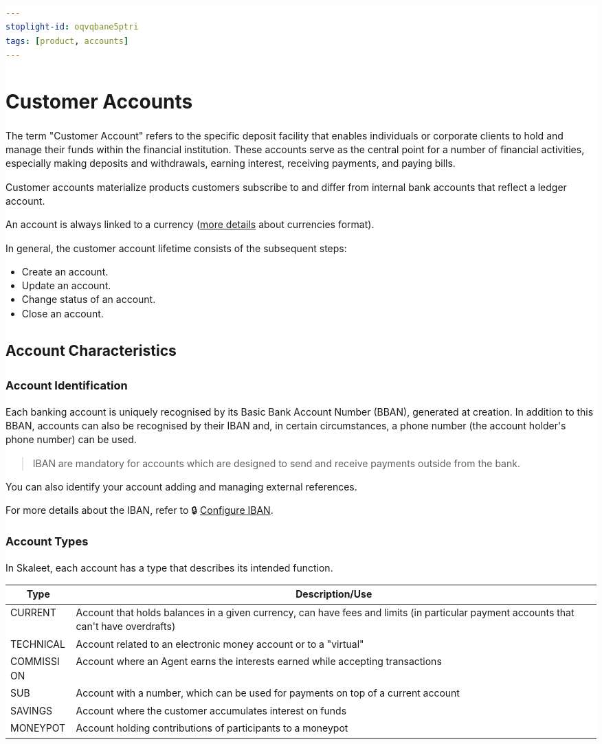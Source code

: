 ```yaml
---
stoplight-id: oqvqbane5ptri
tags: [product, accounts]
---
```


# Customer Accounts

The term "Customer Account" refers to the specific deposit facility that enables individuals or corporate clients to hold and manage their funds within the financial institution. These accounts serve as the central point for a number of financial activities, especially making deposits and withdrawals, earning interest, receiving payments, and paying bills.

Customer accounts materialize products customers subscribe to and differ from internal bank accounts that reflect a ledger account. 

An account is always linked to a currency ([more details](https://api.skaleet.com/docs/api/j5e4mk4stmtr7-data-types-representations) about currencies format).

In general, the customer account lifetime consists of the subsequent steps:
- Create an account.
- Update an account.
- Change status of an account.
- Close an account.

## Account Characteristics

### Account Identification
Each banking account is uniquely recognised by its Basic Bank Account Number (BBAN), generated at creation. In addition to this BBAN, accounts can also be recognised by their IBAN and, in certain circumstances, a phone number (the account holder's phone number) can be used.
 
 > IBAN are mandatory for accounts which are designed to send and receive payments outside from the bank.

You can also identify your account adding and managing external references. 

For more details about the IBAN, refer to 🔒 [Configure IBAN](https://tagpay.atlassian.net/servicedesk/customer/portal/1/article/2854947029).

### Account Types

In Skaleet, each account has a type that describes its intended function. 

|Type|Description/Use|
|----|----|
|CURRENT|Account that holds balances in a given currency, can have fees and limits (in particular payment accounts that can't have overdrafts)|
|TECHNICAL|Account related to an electronic money account or to a "virtual"|
|COMMISSION|Account where an Agent earns the interests earned while accepting transactions|
|SUB|Account with a number, which can be used for payments on top of a current account|
|SAVINGS|Account where the customer accumulates interest on funds|
|MONEYPOT|Account holding contributions of participants to a moneypot|
